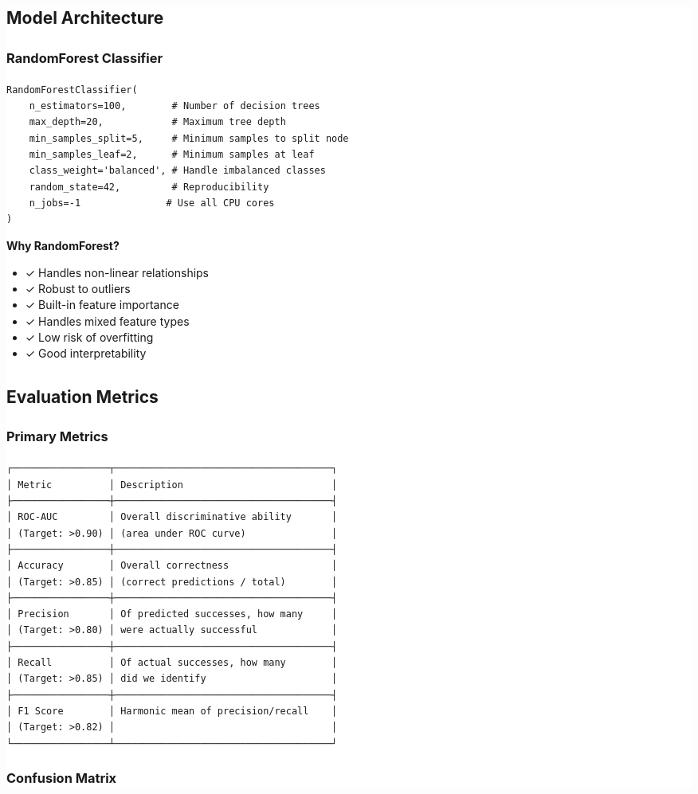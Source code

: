 ## Model Architecture

### RandomForest Classifier

```
RandomForestClassifier(
    n_estimators=100,        # Number of decision trees
    max_depth=20,            # Maximum tree depth
    min_samples_split=5,     # Minimum samples to split node
    min_samples_leaf=2,      # Minimum samples at leaf
    class_weight='balanced', # Handle imbalanced classes
    random_state=42,         # Reproducibility
    n_jobs=-1               # Use all CPU cores
)
```

**Why RandomForest?**
- ✓ Handles non-linear relationships
- ✓ Robust to outliers
- ✓ Built-in feature importance
- ✓ Handles mixed feature types
- ✓ Low risk of overfitting
- ✓ Good interpretability

## Evaluation Metrics

### Primary Metrics

```
┌─────────────────┬──────────────────────────────────────┐
│ Metric          │ Description                          │
├─────────────────┼──────────────────────────────────────┤
│ ROC-AUC         │ Overall discriminative ability       │
│ (Target: >0.90) │ (area under ROC curve)               │
├─────────────────┼──────────────────────────────────────┤
│ Accuracy        │ Overall correctness                  │
│ (Target: >0.85) │ (correct predictions / total)        │
├─────────────────┼──────────────────────────────────────┤
│ Precision       │ Of predicted successes, how many     │
│ (Target: >0.80) │ were actually successful             │
├─────────────────┼──────────────────────────────────────┤
│ Recall          │ Of actual successes, how many        │
│ (Target: >0.85) │ did we identify                      │
├─────────────────┼──────────────────────────────────────┤
│ F1 Score        │ Harmonic mean of precision/recall    │
│ (Target: >0.82) │                                      │
└─────────────────┴──────────────────────────────────────┘
```

### Confusion Matrix
